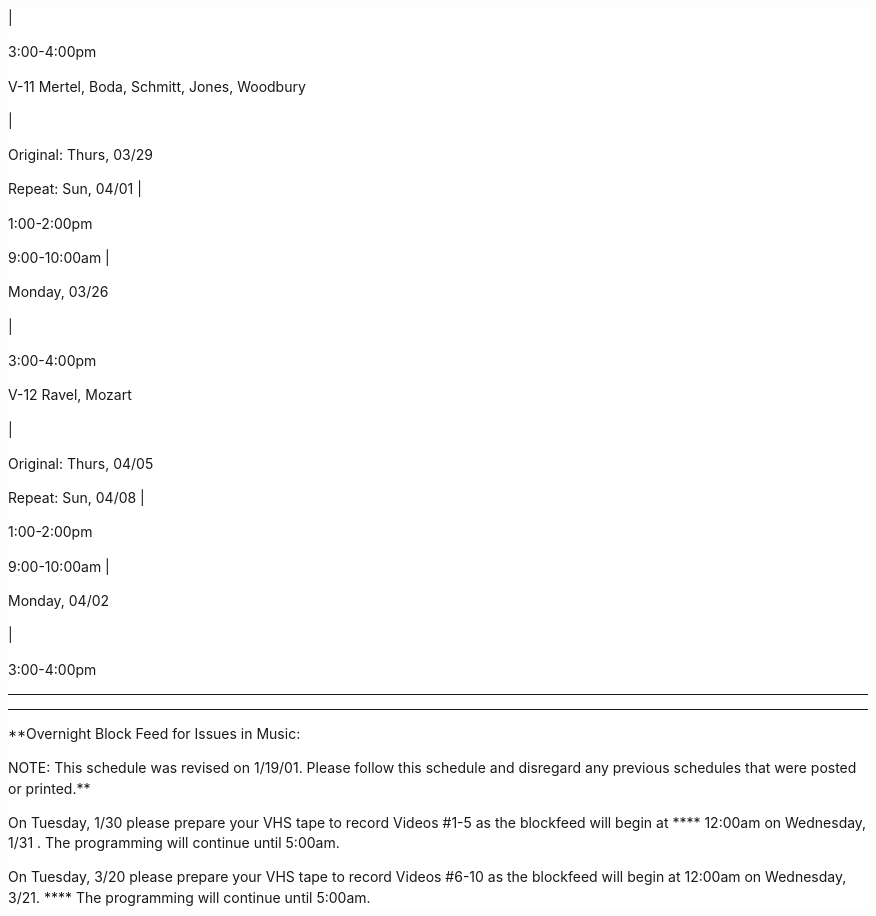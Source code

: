 |

3:00-4:00pm  
  
V-11 Mertel, Boda, Schmitt, Jones, Woodbury

|

Original: Thurs, 03/29

  
Repeat: Sun, 04/01 |

1:00-2:00pm

  
9:00-10:00am |

Monday, 03/26

|

3:00-4:00pm  
  
V-12 Ravel, Mozart

|

Original: Thurs, 04/05

  
Repeat: Sun, 04/08 |

1:00-2:00pm

  
9:00-10:00am |

Monday, 04/02

|

3:00-4:00pm  
  
* * *

  
---  
**Overnight Block Feed for Issues in Music:  
  
NOTE:   This schedule was revised on 1/19/01.  Please follow this schedule and
disregard any previous schedules that were posted or printed.**

On Tuesday, 1/30 please prepare your VHS tape to record Videos #1-5 as the
blockfeed will begin  at **** 12:00am on Wednesday, 1/31 . The programming
will continue until 5:00am.

On Tuesday, 3/20 please prepare your VHS tape to record Videos #6-10 as the
blockfeed will begin  at 12:00am on Wednesday, 3/21.  **** The programming
will continue until 5:00am.
